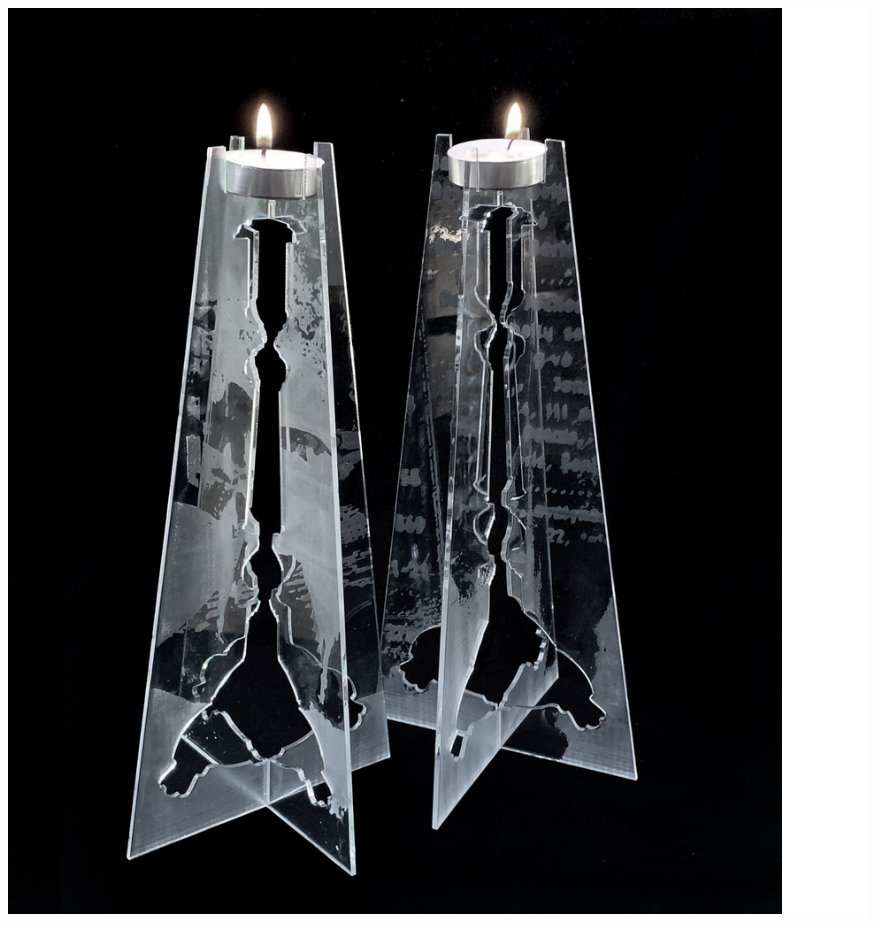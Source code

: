 <img src="/images/candlesticksPhotoedCutOutDone-725a2374-b768-436a-8633-7e1ae4b550c7.jpg" width="90%"> 
